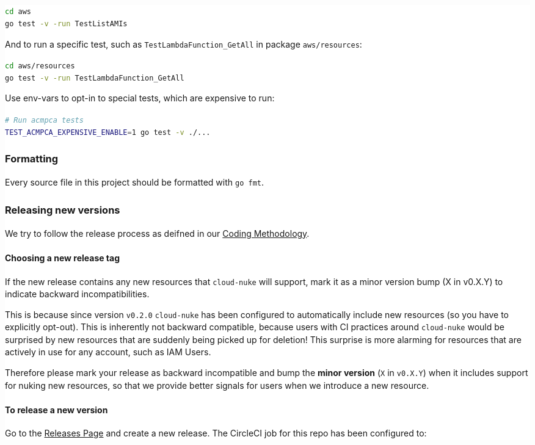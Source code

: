 ```bash
cd aws
go test -v -run TestListAMIs
```

And to run a specific test, such as `TestLambdaFunction_GetAll` in package `aws/resources`:

```bash
cd aws/resources
go test -v -run TestLambdaFunction_GetAll
```

Use env-vars to opt-in to special tests, which are expensive to run:

```bash
# Run acmpca tests
TEST_ACMPCA_EXPENSIVE_ENABLE=1 go test -v ./...
```

### Formatting

Every source file in this project should be formatted with `go fmt`.

### Releasing new versions

We try to follow the release process as deifned in
our [Coding Methodology](https://www.notion.so/gruntwork/Gruntwork-Coding-Methodology-02fdcd6e4b004e818553684760bf691e#08b68ee0e19143e89523dcf483d2bf48).

#### Choosing a new release tag

If the new release contains any new resources that `cloud-nuke` will support, mark it as a minor version bump (X in
v0.X.Y)
to indicate backward incompatibilities.

This is because since version `v0.2.0` `cloud-nuke` has been configured to automatically include new resources (so you
have
to explicitly opt-out). This is inherently not backward compatible, because users with CI practices around `cloud-nuke`
would
be surprised by new resources that are suddenly being picked up for deletion! This surprise is more alarming for
resources
that are actively in use for any account, such as IAM Users.

Therefore please mark your release as backward incompatible and bump the **minor version** (`X` in `v0.X.Y`) when it
includes
support for nuking new resources, so that we provide better signals for users when we introduce a new resource.

#### To release a new version

Go to the [Releases Page](https://github.com/gruntwork-io/cloud-nuke/releases) and create a new release. The CircleCI
job for this repo has been configured to:
